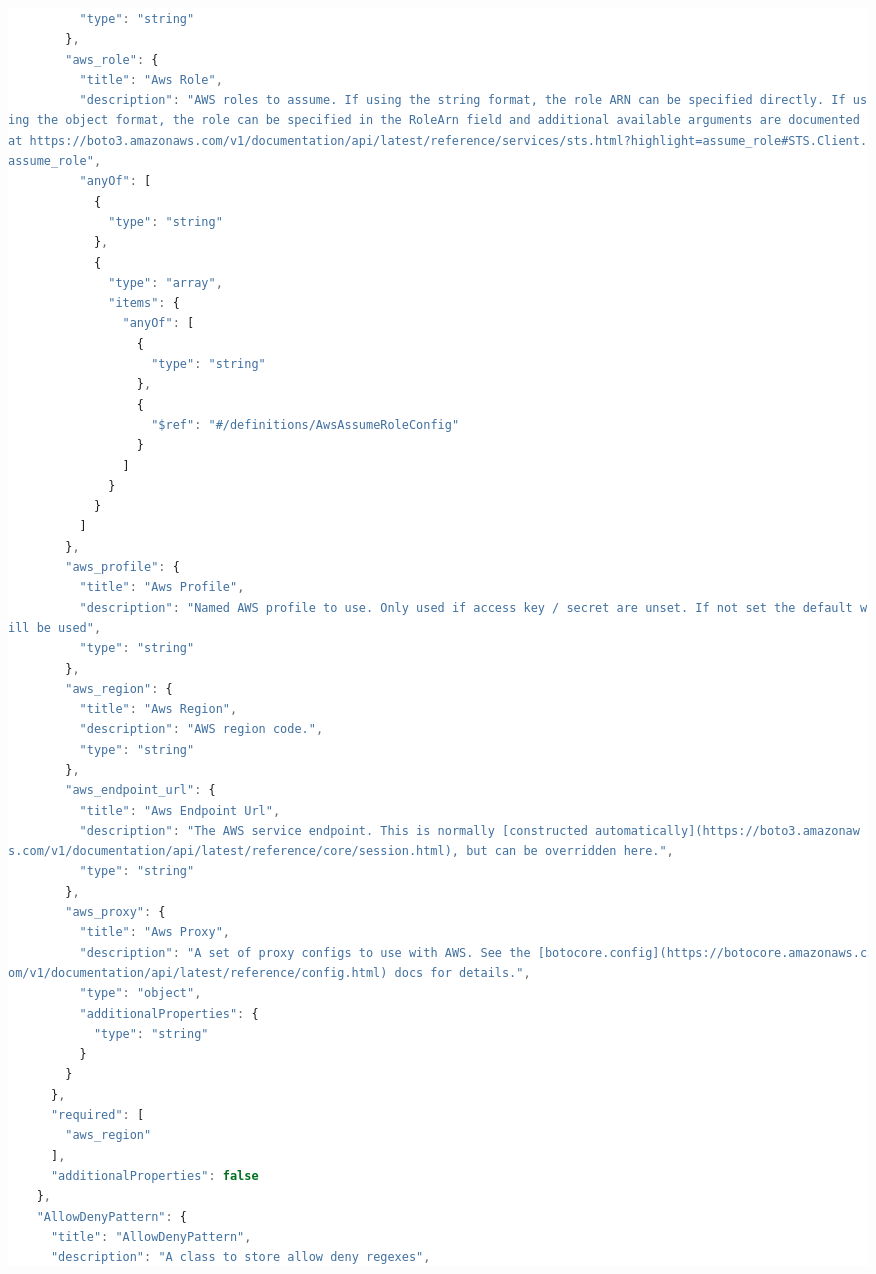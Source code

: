 ```javascript
          "type": "string"
        },
        "aws_role": {
          "title": "Aws Role",
          "description": "AWS roles to assume. If using the string format, the role ARN can be specified directly. If using the object format, the role can be specified in the RoleArn field and additional available arguments are documented at https://boto3.amazonaws.com/v1/documentation/api/latest/reference/services/sts.html?highlight=assume_role#STS.Client.assume_role",
          "anyOf": [
            {
              "type": "string"
            },
            {
              "type": "array",
              "items": {
                "anyOf": [
                  {
                    "type": "string"
                  },
                  {
                    "$ref": "#/definitions/AwsAssumeRoleConfig"
                  }
                ]
              }
            }
          ]
        },
        "aws_profile": {
          "title": "Aws Profile",
          "description": "Named AWS profile to use. Only used if access key / secret are unset. If not set the default will be used",
          "type": "string"
        },
        "aws_region": {
          "title": "Aws Region",
          "description": "AWS region code.",
          "type": "string"
        },
        "aws_endpoint_url": {
          "title": "Aws Endpoint Url",
          "description": "The AWS service endpoint. This is normally [constructed automatically](https://boto3.amazonaws.com/v1/documentation/api/latest/reference/core/session.html), but can be overridden here.",
          "type": "string"
        },
        "aws_proxy": {
          "title": "Aws Proxy",
          "description": "A set of proxy configs to use with AWS. See the [botocore.config](https://botocore.amazonaws.com/v1/documentation/api/latest/reference/config.html) docs for details.",
          "type": "object",
          "additionalProperties": {
            "type": "string"
          }
        }
      },
      "required": [
        "aws_region"
      ],
      "additionalProperties": false
    },
    "AllowDenyPattern": {
      "title": "AllowDenyPattern",
      "description": "A class to store allow deny regexes",
```
